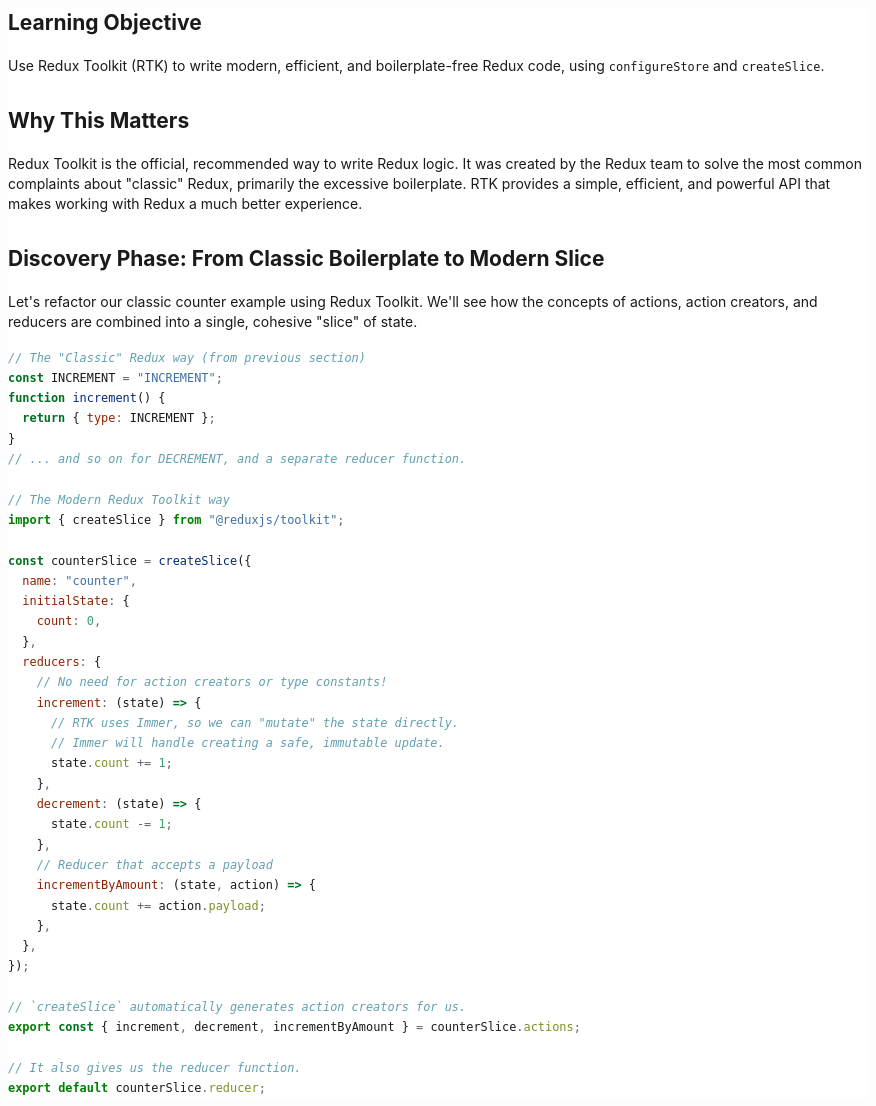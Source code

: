 ## Learning Objective

Use Redux Toolkit (RTK) to write modern, efficient, and boilerplate-free Redux code, using `configureStore` and `createSlice`.

## Why This Matters

Redux Toolkit is the official, recommended way to write Redux logic. It was created by the Redux team to solve the most common complaints about "classic" Redux, primarily the excessive boilerplate. RTK provides a simple, efficient, and powerful API that makes working with Redux a much better experience.

## Discovery Phase: From Classic Boilerplate to Modern Slice

Let's refactor our classic counter example using Redux Toolkit. We'll see how the concepts of actions, action creators, and reducers are combined into a single, cohesive "slice" of state.

```javascript
// The "Classic" Redux way (from previous section)
const INCREMENT = "INCREMENT";
function increment() {
  return { type: INCREMENT };
}
// ... and so on for DECREMENT, and a separate reducer function.

// The Modern Redux Toolkit way
import { createSlice } from "@reduxjs/toolkit";

const counterSlice = createSlice({
  name: "counter",
  initialState: {
    count: 0,
  },
  reducers: {
    // No need for action creators or type constants!
    increment: (state) => {
      // RTK uses Immer, so we can "mutate" the state directly.
      // Immer will handle creating a safe, immutable update.
      state.count += 1;
    },
    decrement: (state) => {
      state.count -= 1;
    },
    // Reducer that accepts a payload
    incrementByAmount: (state, action) => {
      state.count += action.payload;
    },
  },
});

// `createSlice` automatically generates action creators for us.
export const { increment, decrement, incrementByAmount } = counterSlice.actions;

// It also gives us the reducer function.
export default counterSlice.reducer;
```
